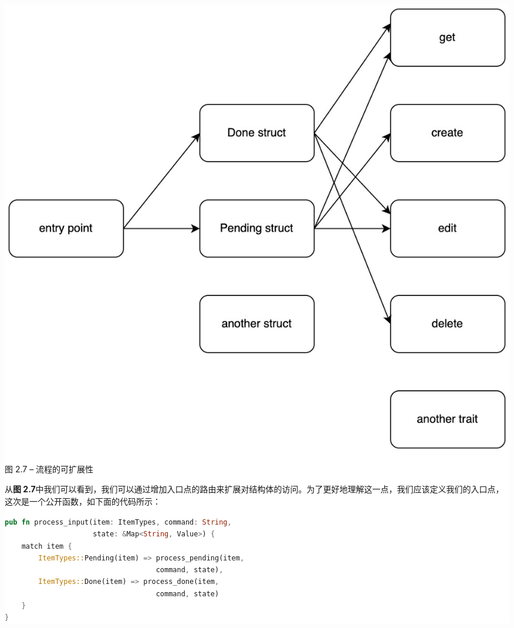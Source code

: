 ![图 2.7 – 流程的可扩展性](img/Figure_2.7_B18722.jpg)

图 2.7 – 流程的可扩展性

从**图 2.7**中我们可以看到，我们可以通过增加入口点的路由来扩展对结构体的访问。为了更好地理解这一点，我们应该定义我们的入口点，这次是一个公开函数，如下面的代码所示：

```rs
pub fn process_input(item: ItemTypes, command: String, 
                     state: &Map<String, Value>) {
    match item {
        ItemTypes::Pending(item) => process_pending(item, 
                                    command, state),
        ItemTypes::Done(item) => process_done(item, 
                                    command, state)
    }
}
```
